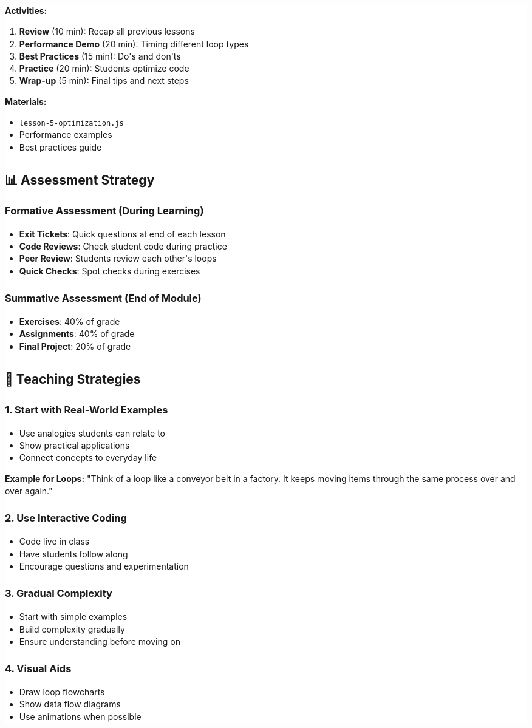 **Activities:**
1. **Review** (10 min): Recap all previous lessons
2. **Performance Demo** (20 min): Timing different loop types
3. **Best Practices** (15 min): Do's and don'ts
4. **Practice** (20 min): Students optimize code
5. **Wrap-up** (5 min): Final tips and next steps

**Materials:**
- `lesson-5-optimization.js`
- Performance examples
- Best practices guide

## 📊 Assessment Strategy

### Formative Assessment (During Learning)
- **Exit Tickets**: Quick questions at end of each lesson
- **Code Reviews**: Check student code during practice
- **Peer Review**: Students review each other's loops
- **Quick Checks**: Spot checks during exercises

### Summative Assessment (End of Module)
- **Exercises**: 40% of grade
- **Assignments**: 40% of grade
- **Final Project**: 20% of grade

## 🎯 Teaching Strategies

### 1. Start with Real-World Examples
- Use analogies students can relate to
- Show practical applications
- Connect concepts to everyday life

**Example for Loops:**
"Think of a loop like a conveyor belt in a factory. It keeps moving items through the same process over and over again."

### 2. Use Interactive Coding
- Code live in class
- Have students follow along
- Encourage questions and experimentation

### 3. Gradual Complexity
- Start with simple examples
- Build complexity gradually
- Ensure understanding before moving on

### 4. Visual Aids
- Draw loop flowcharts
- Show data flow diagrams
- Use animations when possible

